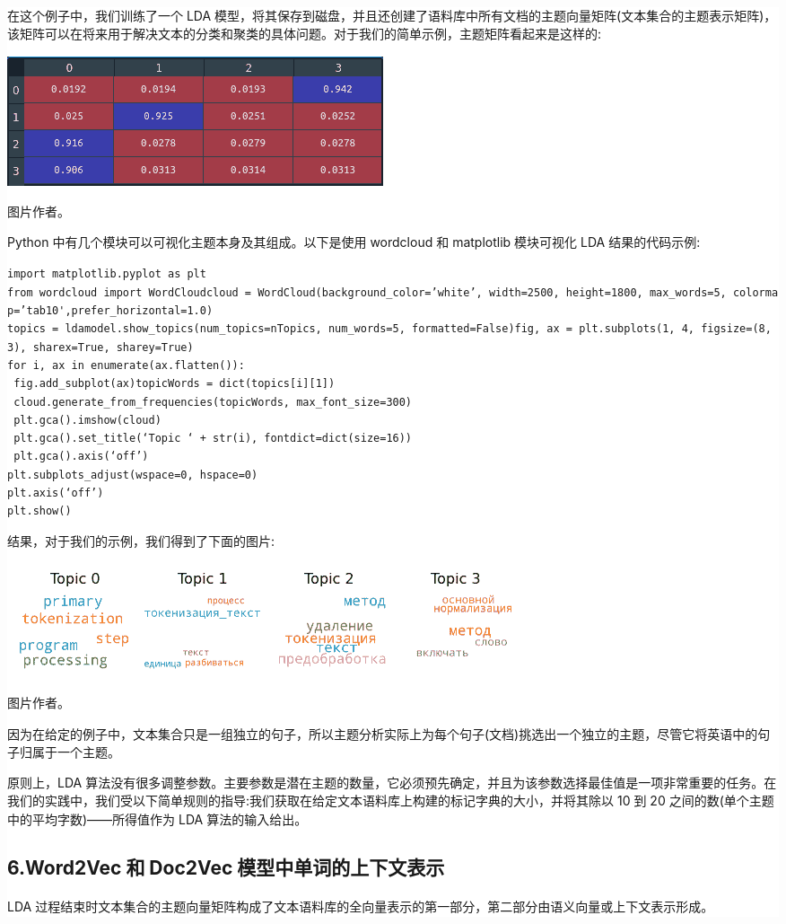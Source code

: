 在这个例子中，我们训练了一个 LDA 模型，将其保存到磁盘，并且还创建了语料库中所有文档的主题向量矩阵(文本集合的主题表示矩阵)，该矩阵可以在将来用于解决文本的分类和聚类的具体问题。对于我们的简单示例，主题矩阵看起来是这样的:

![](img/7a1c38a2f18a6d9bf17b86884a34267b.png)

图片作者。

Python 中有几个模块可以可视化主题本身及其组成。以下是使用 wordcloud 和 matplotlib 模块可视化 LDA 结果的代码示例:

```
import matplotlib.pyplot as plt
from wordcloud import WordCloudcloud = WordCloud(background_color=’white’, width=2500, height=1800, max_words=5, colormap=’tab10',prefer_horizontal=1.0)
topics = ldamodel.show_topics(num_topics=nTopics, num_words=5, formatted=False)fig, ax = plt.subplots(1, 4, figsize=(8, 3), sharex=True, sharey=True)
for i, ax in enumerate(ax.flatten()):
 fig.add_subplot(ax)topicWords = dict(topics[i][1])
 cloud.generate_from_frequencies(topicWords, max_font_size=300)
 plt.gca().imshow(cloud)
 plt.gca().set_title(‘Topic ‘ + str(i), fontdict=dict(size=16))
 plt.gca().axis(‘off’)
plt.subplots_adjust(wspace=0, hspace=0)
plt.axis(‘off’)
plt.show()
```

结果，对于我们的示例，我们得到了下面的图片:

![](img/657a820b34ae5b1e3ae48c0ce01bfaf9.png)

图片作者。

因为在给定的例子中，文本集合只是一组独立的句子，所以主题分析实际上为每个句子(文档)挑选出一个独立的主题，尽管它将英语中的句子归属于一个主题。

原则上，LDA 算法没有很多调整参数。主要参数是潜在主题的数量，它必须预先确定，并且为该参数选择最佳值是一项非常重要的任务。在我们的实践中，我们受以下简单规则的指导:我们获取在给定文本语料库上构建的标记字典的大小，并将其除以 10 到 20 之间的数(单个主题中的平均字数)——所得值作为 LDA 算法的输入给出。

## 6.Word2Vec 和 Doc2Vec 模型中单词的上下文表示

LDA 过程结束时文本集合的主题向量矩阵构成了文本语料库的全向量表示的第一部分，第二部分由语义向量或上下文表示形成。
